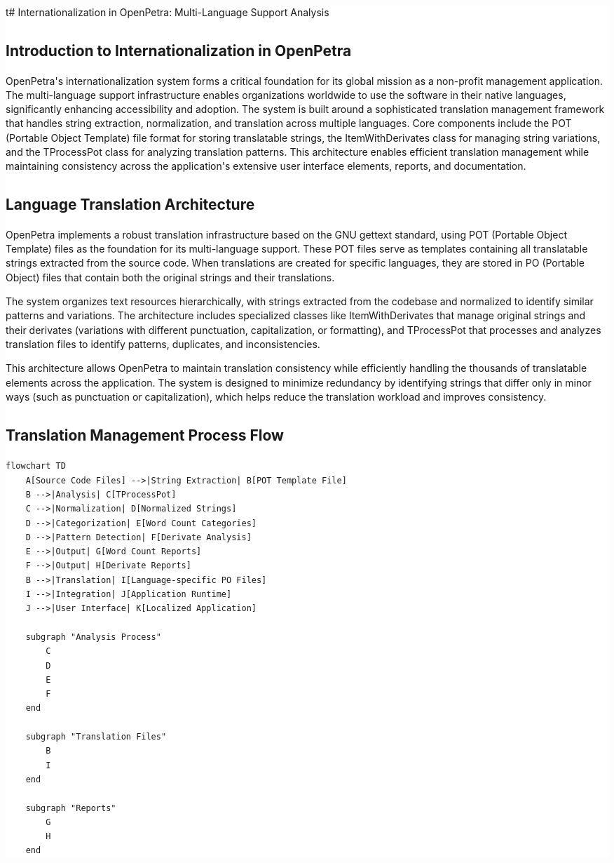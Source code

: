 t# Internationalization in OpenPetra: Multi-Language Support Analysis

## Introduction to Internationalization in OpenPetra

OpenPetra's internationalization system forms a critical foundation for its global mission as a non-profit management application. The multi-language support infrastructure enables organizations worldwide to use the software in their native languages, significantly enhancing accessibility and adoption. The system is built around a sophisticated translation management framework that handles string extraction, normalization, and translation across multiple languages. Core components include the POT (Portable Object Template) file format for storing translatable strings, the ItemWithDerivates class for managing string variations, and the TProcessPot class for analyzing translation patterns. This architecture enables efficient translation management while maintaining consistency across the application's extensive user interface elements, reports, and documentation.

## Language Translation Architecture

OpenPetra implements a robust translation infrastructure based on the GNU gettext standard, using POT (Portable Object Template) files as the foundation for its multi-language support. These POT files serve as templates containing all translatable strings extracted from the source code. When translations are created for specific languages, they are stored in PO (Portable Object) files that contain both the original strings and their translations.

The system organizes text resources hierarchically, with strings extracted from the codebase and normalized to identify similar patterns and variations. The architecture includes specialized classes like ItemWithDerivates that manage original strings and their derivates (variations with different punctuation, capitalization, or formatting), and TProcessPot that processes and analyzes translation files to identify patterns, duplicates, and inconsistencies.

This architecture allows OpenPetra to maintain translation consistency while efficiently handling the thousands of translatable elements across the application. The system is designed to minimize redundancy by identifying strings that differ only in minor ways (such as punctuation or capitalization), which helps reduce the translation workload and improves consistency.

## Translation Management Process Flow

```mermaid
flowchart TD
    A[Source Code Files] -->|String Extraction| B[POT Template File]
    B -->|Analysis| C[TProcessPot]
    C -->|Normalization| D[Normalized Strings]
    D -->|Categorization| E[Word Count Categories]
    D -->|Pattern Detection| F[Derivate Analysis]
    E -->|Output| G[Word Count Reports]
    F -->|Output| H[Derivate Reports]
    B -->|Translation| I[Language-specific PO Files]
    I -->|Integration| J[Application Runtime]
    J -->|User Interface| K[Localized Application]
    
    subgraph "Analysis Process"
        C
        D
        E
        F
    end
    
    subgraph "Translation Files"
        B
        I
    end
    
    subgraph "Reports"
        G
        H
    end
```

[Generated by the Sage AI expert workbench: 2025-03-30 02:22:57  https://sage-tech.ai/workbench]: #